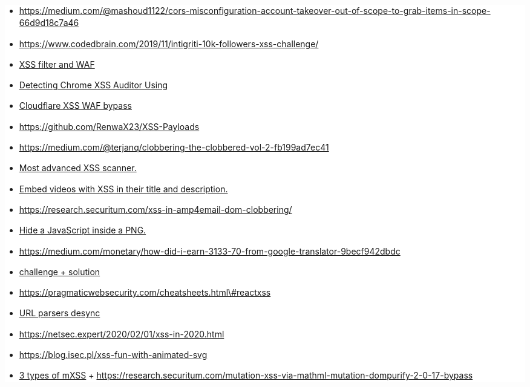 

-   https://medium.com/@mashoud1122/cors-misconfiguration-account-takeover-out-of-scope-to-grab-items-in-scope-66d9d18c7a46



-   https://www.codedbrain.com/2019/11/intigriti-10k-followers-xss-challenge/



-   [XSS filter and WAF](https://twitter.com/RenwaX23/status/1204508145617387520)



-   [Detecting Chrome XSS Auditor Using](https://renwax23.github.io/X/xss_auditor/)



-   [Cloudflare XSS WAF bypass](https://twitter.com/RenwaX23/status/1147130091031449601)



-   https://github.com/RenwaX23/XSS-Payloads



-   https://medium.com/@terjanq/clobbering-the-clobbered-vol-2-fb199ad7ec41



-   [Most advanced XSS scanner.](https://github.com/s0md3v/XSStrike)



-   [Embed videos with XSS in their title and description.](https://twitter.com/intigriti/status/1215258237773152257)



-   https://research.securitum.com/xss-in-amp4email-dom-clobbering/



-   [Hide a JavaScript inside a PNG.](https://twitter.com/gynvael/status/1215931444498968576)



-   https://medium.com/monetary/how-did-i-earn-3133-70-from-google-translator-9becf942dbdc



-   [challenge + solution](https://twitter.com/PwnFunction/status/1211406031294586880)



-   https://pragmaticwebsecurity.com/cheatsheets.html\#reactxss



-   [URL parsers desync](https://medium.com/entersoftsecurity/a-secret-note-to-bug-hunters-about-url-structure-and-its-parsers-2982f70ff6d6)



-   https://netsec.expert/2020/02/01/xss-in-2020.html



-   https://blog.isec.pl/xss-fun-with-animated-svg



-   [3 types of mXSS](https://twitter.com/garethheyes/status/1313916088044990470) + https://research.securitum.com/mutation-xss-via-mathml-mutation-dompurify-2-0-17-bypass
